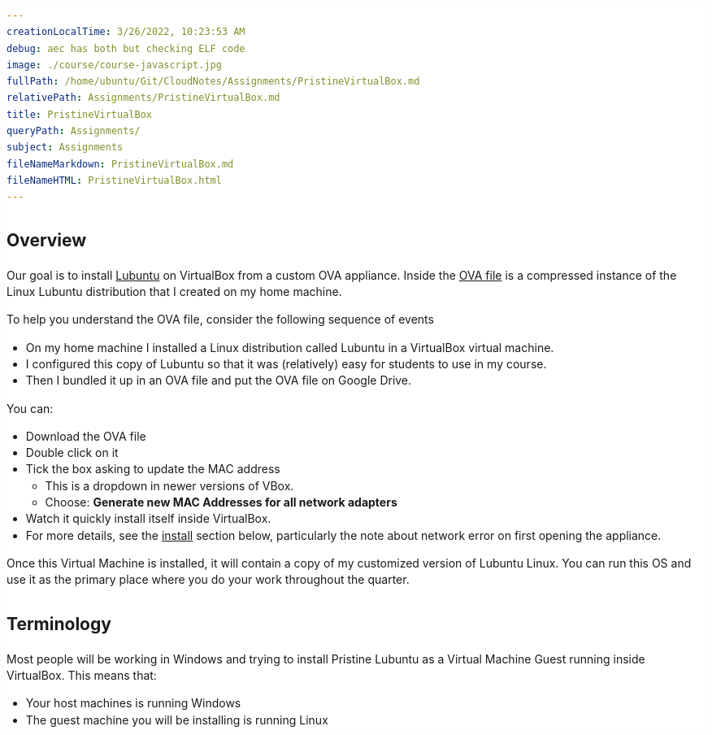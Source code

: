```yaml
---
creationLocalTime: 3/26/2022, 10:23:53 AM
debug: aec has both but checking ELF code
image: ./course/course-javascript.jpg
fullPath: /home/ubuntu/Git/CloudNotes/Assignments/PristineVirtualBox.md
relativePath: Assignments/PristineVirtualBox.md
title: PristineVirtualBox
queryPath: Assignments/
subject: Assignments
fileNameMarkdown: PristineVirtualBox.md
fileNameHTML: PristineVirtualBox.html
---
```






## Overview

Our goal is to install [Lubuntu](https://lubuntu.me/) on VirtualBox from a custom OVA appliance. Inside the [OVA file][ova] is a compressed instance of the Linux Lubuntu distribution that I created on my home machine.

To help you understand the OVA file, consider the following sequence of events

- On my home machine I installed a Linux distribution called Lubuntu in a VirtualBox virtual machine.
- I configured this copy of Lubuntu so that it was (relatively) easy for students to use in my course.
- Then I bundled it up in an OVA file and put the OVA file on Google Drive.

You can:

- Download the OVA file
- Double click on it
- Tick the box asking to update the MAC address
  - This is a dropdown in newer versions of VBox.
  - Choose: **Generate new MAC Addresses for all network adapters**
- Watch it quickly install itself inside VirtualBox.
- For more details, see the [install](#install-pristine-lubuntu) section below, particularly the note about network error on first opening the appliance.

Once this Virtual Machine is installed, it will contain a copy of my customized version of Lubuntu Linux. You can run this OS and use it as the primary place where you do your work throughout the quarter.

## Terminology

Most people will be working in Windows and trying to install Pristine Lubuntu as a Virtual Machine Guest running inside VirtualBox. This means that:

- Your host machines is running Windows
- The guest machine you will be installing is running Linux


[slub]: https://s3.amazonaws.com/bucket01.elvenware.com/images/PristineBasics00.png
[android-vbox]: /android-guide/Androidx86.shtml
[extpack]: https://www.virtualbox.org/wiki/Downloads
[gadd]: /os-guide/linux/VirtualBox.html/VirtualBox.html#guest
[ova]: https://www.google.com/search?q=ova+files
[plu1804]: http://bit.ly/plubuntu-2018-04-03
[plu1809]: http://bit.ly/pristine-lubuntu-2018-09
[plu1903]: http://bit.ly/plu-2019-03
[plu1909]: http://bit.ly/pristine-lubuntu-2019-09
[sc01]: https://s3.amazonaws.com/bucket01.elvenware.com/images/PristineBasics01.png
[sc02]: https://s3.amazonaws.com/bucket01.elvenware.com/images/PristineBasics02.png
[tpova]: https://www.maketecheasier.com/import-export-ova-files-in-virtualbox/
[virton]: http://google.com/search?q=intel+virtualization+bios
[vbox]: /os-guide/linux/VirtualBox.html
[virt]: /cloud-guide/Virtualization.html
[scrshot]: http://www.google.com/search?q=windows+screen+capture